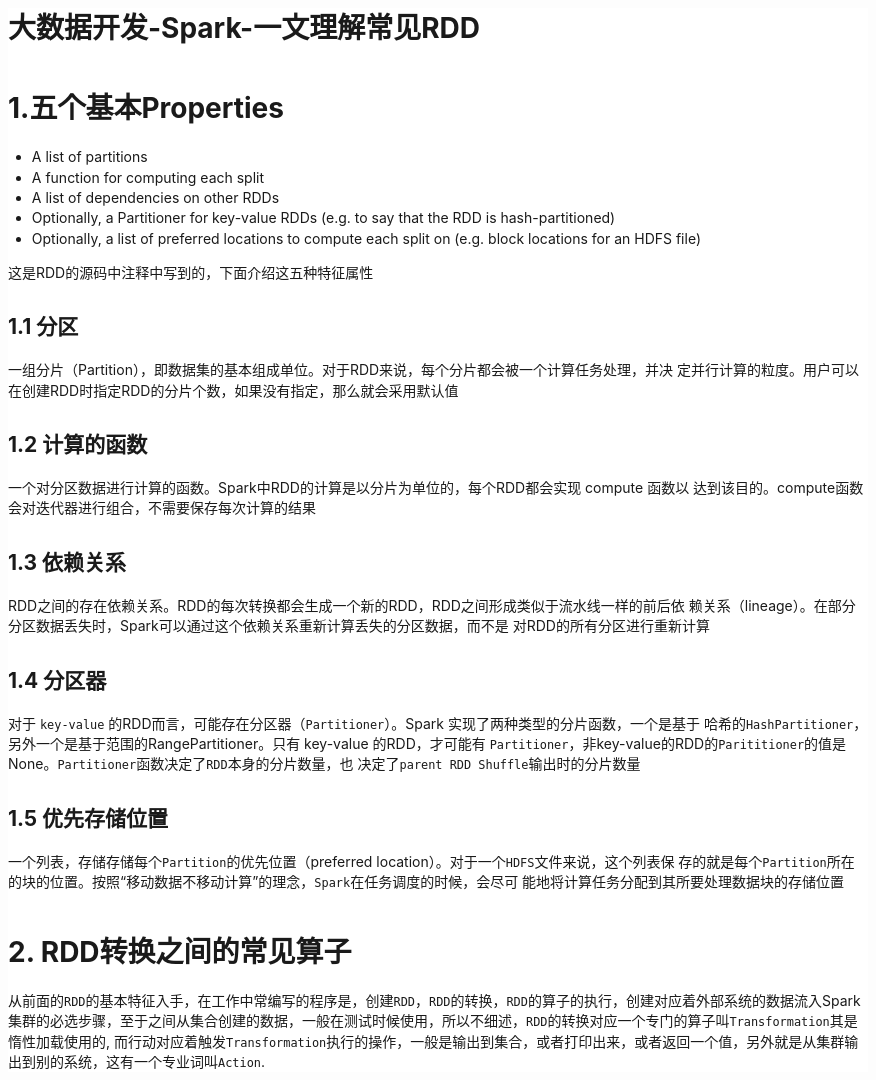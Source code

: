 # 大数据开发-Spark-一文理解常见RDD

# 1.五个基本Properties

-   &#x20;A list of partitions
-   A function for computing each split
-   A list of dependencies on other RDDs
-   Optionally, a Partitioner for key-value RDDs (e.g. to say that the RDD is hash-partitioned)
-   Optionally, a list of preferred locations to compute each split on (e.g. block locations for an HDFS file)

这是RDD的源码中注释中写到的，下面介绍这五种特征属性

## 1.1 分区

一组分片（Partition），即数据集的基本组成单位。对于RDD来说，每个分片都会被一个计算任务处理，并决
定并行计算的粒度。用户可以在创建RDD时指定RDD的分片个数，如果没有指定，那么就会采用默认值

## 1.2 计算的函数

一个对分区数据进行计算的函数。Spark中RDD的计算是以分片为单位的，每个RDD都会实现 compute 函数以
达到该目的。compute函数会对迭代器进行组合，不需要保存每次计算的结果

## 1.3 依赖关系

RDD之间的存在依赖关系。RDD的每次转换都会生成一个新的RDD，RDD之间形成类似于流水线一样的前后依
赖关系（lineage）。在部分分区数据丢失时，Spark可以通过这个依赖关系重新计算丢失的分区数据，而不是
对RDD的所有分区进行重新计算

## 1.4 分区器

对于 `key-value` 的RDD而言，可能存在分区器（`Partitioner`）。Spark 实现了两种类型的分片函数，一个是基于
哈希的`HashPartitioner`，另外一个是基于范围的RangePartitioner。只有 key-value 的RDD，才可能有
`Partitioner`，非key-value的RDD的`Parititioner`的值是None。`Partitioner`函数决定了`RDD`本身的分片数量，也
决定了`parent RDD Shuffle`输出时的分片数量

## 1.5 优先存储位置

一个列表，存储存储每个`Partition`的优先位置（preferred location）。对于一个`HDFS`文件来说，这个列表保
存的就是每个`Partition`所在的块的位置。按照“移动数据不移动计算”的理念，`Spark`在任务调度的时候，会尽可
能地将计算任务分配到其所要处理数据块的存储位置

# 2. RDD转换之间的常见算子

从前面的`RDD`的基本特征入手，在工作中常编写的程序是，创建`RDD`，`RDD`的转换，`RDD`的算子的执行，创建对应着外部系统的数据流入Spark集群的必选步骤，至于之间从集合创建的数据，一般在测试时候使用，所以不细述，`RDD`的转换对应一个专门的算子叫`Transformation`其是惰性加载使用的, 而行动对应着触发`Transformation`执行的操作，一般是输出到集合，或者打印出来，或者返回一个值，另外就是从集群输出到别的系统，这有一个专业词叫`Action`.

